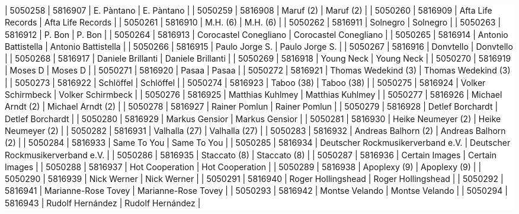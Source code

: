 | 5050258 | 5816907 | E. Pàntano | E. Pàntano |
| 5050259 | 5816908 | Maruf (2) | Maruf (2) |
| 5050260 | 5816909 | Afta Life Records | Afta Life Records |
| 5050261 | 5816910 | M.H. (6) | M.H. (6) |
| 5050262 | 5816911 | Solnegro | Solnegro |
| 5050263 | 5816912 | P. Bon | P. Bon |
| 5050264 | 5816913 | Corocastel Conegliano | Corocastel Conegliano |
| 5050265 | 5816914 | Antonio Battistella | Antonio Battistella |
| 5050266 | 5816915 | Paulo Jorge S. | Paulo Jorge S. |
| 5050267 | 5816916 | Donvtello | Donvtello |
| 5050268 | 5816917 | Daniele Brillanti | Daniele Brillanti |
| 5050269 | 5816918 | Young Neck | Young Neck |
| 5050270 | 5816919 | Moses D | Moses D |
| 5050271 | 5816920 | Pasaa | Pasaa |
| 5050272 | 5816921 | Thomas Wedekind (3) | Thomas Wedekind (3) |
| 5050273 | 5816922 | Schlöffel | Schlöffel |
| 5050274 | 5816923 | Taboo (38) | Taboo (38) |
| 5050275 | 5816924 | Volker Schirmbeck | Volker Schirmbeck |
| 5050276 | 5816925 | Matthias Kuhlmey | Matthias Kuhlmey |
| 5050277 | 5816926 | Michael Arndt (2) | Michael Arndt (2) |
| 5050278 | 5816927 | Rainer Pomlun | Rainer Pomlun |
| 5050279 | 5816928 | Detlef Borchardt | Detlef Borchardt |
| 5050280 | 5816929 | Markus Gensior | Markus Gensior |
| 5050281 | 5816930 | Heike Neumeyer (2) | Heike Neumeyer (2) |
| 5050282 | 5816931 | Valhalla (27) | Valhalla (27) |
| 5050283 | 5816932 | Andreas Balhorn (2) | Andreas Balhorn (2) |
| 5050284 | 5816933 | Same To You | Same To You |
| 5050285 | 5816934 | Deutscher Rockmusikerverband e.V. | Deutscher Rockmusikerverband e.V. |
| 5050286 | 5816935 | Staccato (8) | Staccato (8) |
| 5050287 | 5816936 | Certain Images | Certain Images |
| 5050288 | 5816937 | Hot Cooperation | Hot Cooperation |
| 5050289 | 5816938 | Apoplexy (9) | Apoplexy (9) |
| 5050290 | 5816939 | Nick Werner | Nick Werner |
| 5050291 | 5816940 | Roger Hollingshead | Roger Hollingshead |
| 5050292 | 5816941 | Marianne-Rose Tovey | Marianne-Rose Tovey |
| 5050293 | 5816942 | Montse Velando | Montse Velando |
| 5050294 | 5816943 | Rudolf Hernández | Rudolf Hernández |